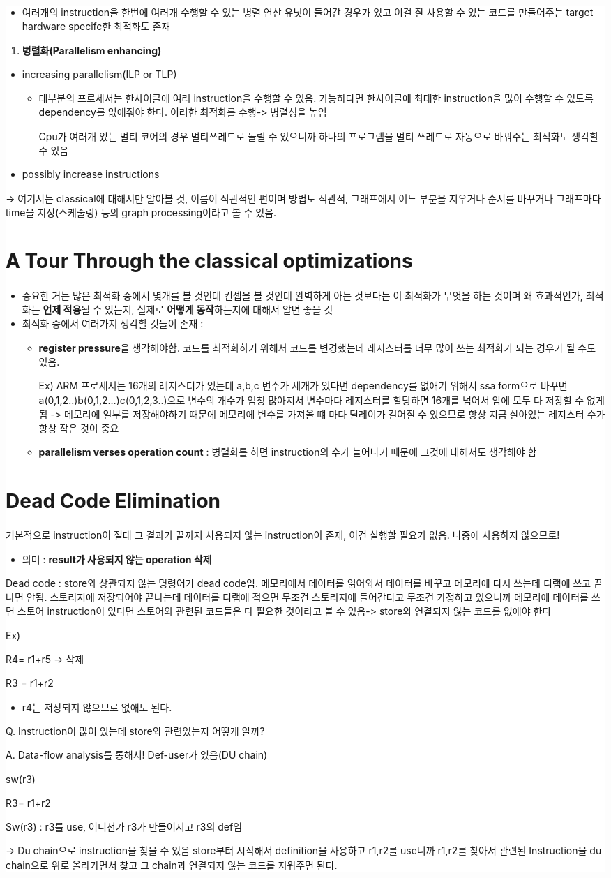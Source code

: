 - 여러개의 instruction을 한번에 여러개 수행할 수 있는 병렬 연산 유닛이 들어간 경우가 있고 이걸 잘 사용할 수 있는 코드를 만들어주는 target hardware specifc한 최적화도 존재
1. **병렬화(Parallelism enhancing)**
- increasing parallelism(ILP or TLP)
    - 대부분의 프로세서는 한사이클에 여러 instruction을 수행할 수 있음. 가능하다면 한사이클에 최대한 instruction을 많이 수행할 수 있도록 dependency를 없애줘야 한다. 이러한 최적화를 수행-> 병렬성을 높임
        
        Cpu가 여러개 있는 멀티 코어의 경우 멀티쓰레드로 돌릴 수 있으니까 하나의 프로그램을 멀티 쓰레드로 자동으로 바꿔주는 최적화도 생각할 수 있음
        
- possibly increase instructions

→ 여기서는 classical에 대해서만 알아볼 것, 이름이 직관적인 편이며 방법도 직관적, 그래프에서 어느 부분을 지우거나 순서를 바꾸거나 그래프마다 time을 지정(스케줄링) 등의 graph processing이라고 볼 수 있음.

# A Tour Through the classical optimizations

- 중요한 거는 많은 최적화 중에서 몇개를 볼 것인데 컨셉을 볼 것인데 완벽하게 아는 것보다는 이 최적화가 무엇을 하는 것이며 왜 효과적인가, 최적화는 **언제 적용**될 수 있는지, 실제로 **어떻게 동작**하는지에 대해서 알면 좋을 것
- 최적화 중에서 여러가지 생각할 것들이 존재 :
    - **register pressure**을 생각해야함. 코드를 최적화하기 위해서 코드를 변경했는데 레지스터를 너무 많이 쓰는 최적화가 되는 경우가 될 수도 있음.
        
        Ex) ARM 프로세서는 16개의 레지스터가 있는데 a,b,c 변수가 세개가 있다면 dependency를 없애기 위해서 ssa form으로 바꾸면 a(0,1,2..)b(0,1,2…)c(0,1,2,3..)으로 변수의 개수가 엄청 많아져서 변수마다 레지스터를 할당하면 16개를 넘어서 암에 모두 다 저장할 수 없게 됨 -> 메모리에 일부를 저장해야하기 때문에 메모리에 변수를 가져올 떄 마다 딜레이가 길어질 수 있으므로 항상 지금 살아있는 레지스터 수가 항상 작은 것이 중요
        
    - **parallelism verses operation count** : 병렬화를 하면 instruction의 수가 늘어나기 때문에 그것에 대해서도 생각해야 함

# Dead Code Elimination

기본적으로 instruction이 절대 그 결과가 끝까지 사용되지 않는 instruction이 존재, 이건 실행할 필요가 없음. 나중에 사용하지 않으므로!

- 의미 : **result가 사용되지 않는 operation 삭제**

Dead code : store와 상관되지 않는 명령어가 dead code임. 메모리에서 데이터를 읽어와서 데이터를 바꾸고 메모리에 다시 쓰는데 디램에 쓰고 끝나면 안됨. 스토리지에 저장되어야 끝나는데 데이터를 디램에 적으면 무조건 스토리지에 들어간다고 무조건 가정하고 있으니까 메모리에 데이터를 쓰면 스토어 instruction이 있다면 스토어와 관련된 코드들은 다 필요한 것이라고 볼 수 있음-> store와 연결되지 않는 코드를 없애야 한다

Ex)

R4= r1+r5 -> 삭제

R3 = r1+r2

- r4는 저장되지 않으므로 없애도 된다.

Q. Instruction이 많이 있는데 store와 관련있는지 어떻게 알까?

A. Data-flow analysis를 통해서! Def-user가 있음(DU chain)

sw(r3)

R3= r1+r2

Sw(r3) : r3를 use, 어디선가 r3가 만들어지고 r3의 def임

→ Du chain으로 instruction을 찾을 수 있음 store부터 시작해서 definition을 사용하고 r1,r2를 use니까 r1,r2를 찾아서 관련된 Instruction을 du chain으로 위로 올라가면서 찾고 그 chain과 연결되지 않는 코드를 지워주면 된다.
